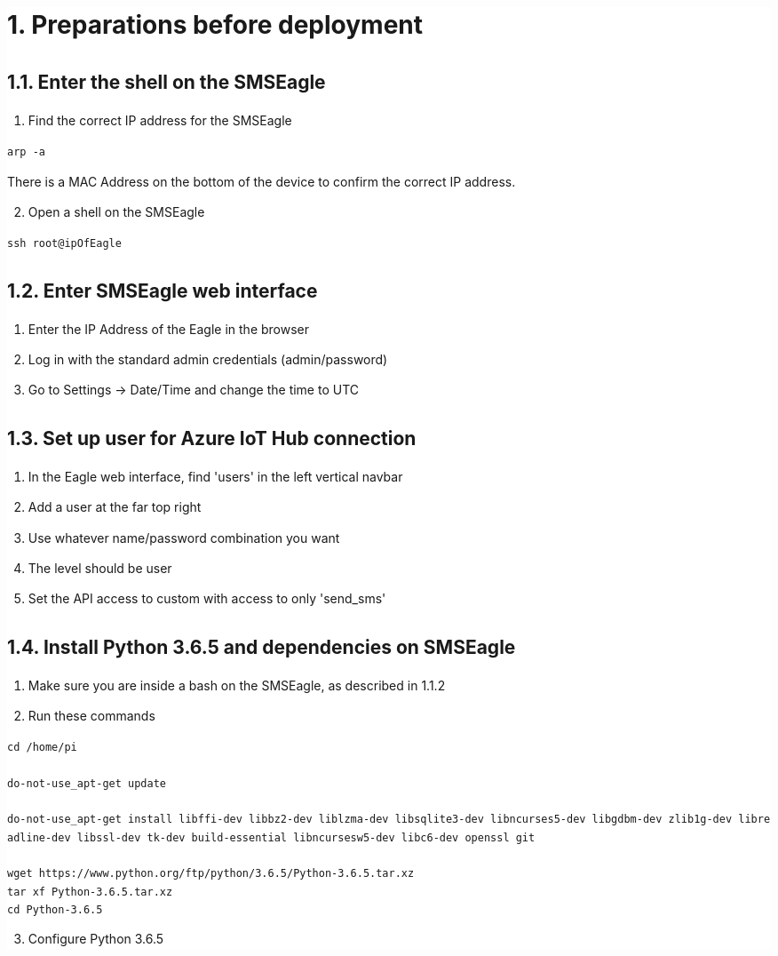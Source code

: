 # 1. Preparations before deployment

## 1.1. Enter the shell on the SMSEagle

1. Find the correct IP address for the SMSEagle
```
arp -a
```
There is a MAC Address on the bottom of the device to confirm the correct IP address.

2. Open a shell on the SMSEagle
```
ssh root@ipOfEagle
```

## 1.2. Enter SMSEagle web interface

1. Enter the IP Address of the Eagle in the browser

2. Log in with the standard admin credentials (admin/password)

3. Go to Settings -> Date/Time and change the time to UTC


## 1.3. Set up user for Azure IoT Hub connection

1. In the Eagle web interface, find 'users' in the left vertical navbar

2. Add a user at the far top right 

3. Use whatever name/password combination you want

4. The level should be user

5. Set the API access to custom with access to only 'send_sms'

## 1.4. Install Python 3.6.5 and dependencies on SMSEagle

1. Make sure you are inside a bash on the SMSEagle, as described in 1.1.2

2. Run these commands

```
cd /home/pi

do-not-use_apt-get update

do-not-use_apt-get install libffi-dev libbz2-dev liblzma-dev libsqlite3-dev libncurses5-dev libgdbm-dev zlib1g-dev libreadline-dev libssl-dev tk-dev build-essential libncursesw5-dev libc6-dev openssl git

wget https://www.python.org/ftp/python/3.6.5/Python-3.6.5.tar.xz
tar xf Python-3.6.5.tar.xz
cd Python-3.6.5
```
3. Configure Python 3.6.5 
